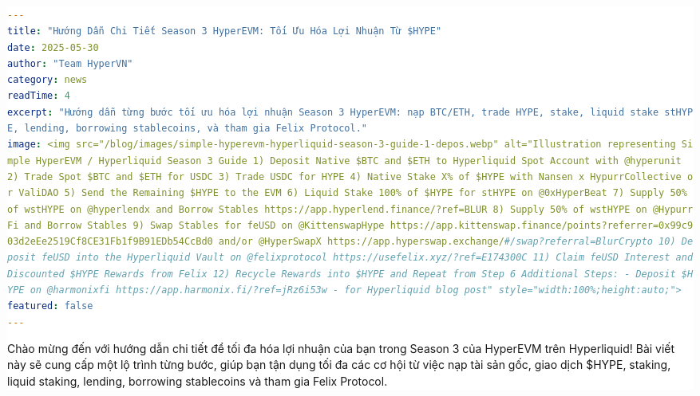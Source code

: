 ```yaml
---
title: "Hướng Dẫn Chi Tiết Season 3 HyperEVM: Tối Ưu Hóa Lợi Nhuận Từ $HYPE"
date: 2025-05-30
author: "Team HyperVN"
category: news
readTime: 4
excerpt: "Hướng dẫn từng bước tối ưu hóa lợi nhuận Season 3 HyperEVM: nạp BTC/ETH, trade HYPE, stake, liquid stake stHYPE, lending, borrowing stablecoins, và tham gia Felix Protocol."
image: <img src="/blog/images/simple-hyperevm-hyperliquid-season-3-guide-1-depos.webp" alt="Illustration representing Simple HyperEVM / Hyperliquid Season 3 Guide 1) Deposit Native $BTC and $ETH to Hyperliquid Spot Account with @hyperunit 2) Trade Spot $BTC and $ETH for USDC 3) Trade USDC for HYPE 4) Native Stake X% of $HYPE with Nansen x HypurrCollective or ValiDAO 5) Send the Remaining $HYPE to the EVM 6) Liquid Stake 100% of $HYPE for stHYPE on @0xHyperBeat 7) Supply 50% of wstHYPE on @hyperlendx and Borrow Stables https://app.hyperlend.finance/?ref=BLUR 8) Supply 50% of wstHYPE on @HypurrFi and Borrow Stables 9) Swap Stables for feUSD on @KittenswapHype https://app.kittenswap.finance/points?referrer=0x99c903d2eEe2519Cf8CE31Fb1f9B91EDb54CcBd0 and/or @HyperSwapX https://app.hyperswap.exchange/#/swap?referral=BlurCrypto 10) Deposit feUSD into the Hyperliquid Vault on @felixprotocol https://usefelix.xyz/?ref=E174300C 11) Claim feUSD Interest and Discounted $HYPE Rewards from Felix 12) Recycle Rewards into $HYPE and Repeat from Step 6 Additional Steps: - Deposit $HYPE on @harmonixfi https://app.harmonix.fi/?ref=jRz6i53w - for Hyperliquid blog post" style="width:100%;height:auto;">
featured: false
---
```


Chào mừng đến với hướng dẫn chi tiết để tối đa hóa lợi nhuận của bạn trong Season 3 của HyperEVM trên Hyperliquid! Bài viết này sẽ cung cấp một lộ trình từng bước, giúp bạn tận dụng tối đa các cơ hội từ việc nạp tài sản gốc, giao dịch $HYPE, staking, liquid staking, lending, borrowing stablecoins và tham gia Felix Protocol.


<figure style='text-align: center;'>